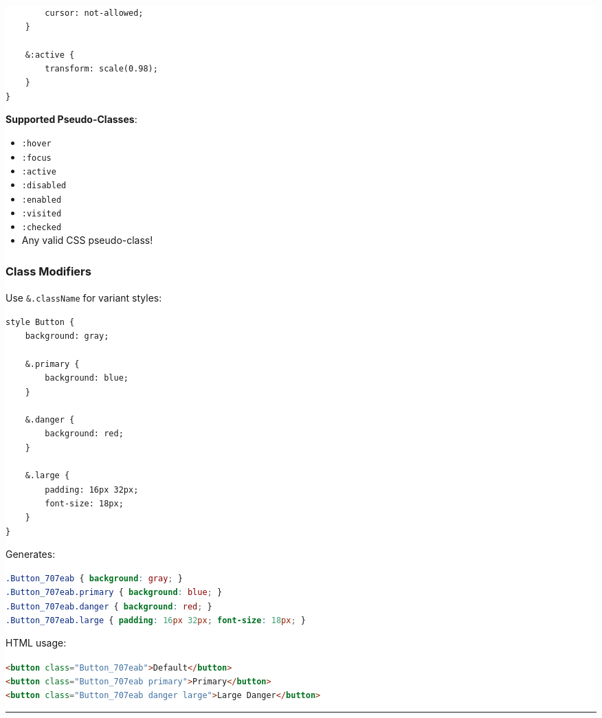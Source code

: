 ```jounce
        cursor: not-allowed;
    }

    &:active {
        transform: scale(0.98);
    }
}
```

**Supported Pseudo-Classes**:
- `:hover`
- `:focus`
- `:active`
- `:disabled`
- `:enabled`
- `:visited`
- `:checked`
- Any valid CSS pseudo-class!

### Class Modifiers

Use `&.className` for variant styles:

```jounce
style Button {
    background: gray;

    &.primary {
        background: blue;
    }

    &.danger {
        background: red;
    }

    &.large {
        padding: 16px 32px;
        font-size: 18px;
    }
}
```

Generates:

```css
.Button_707eab { background: gray; }
.Button_707eab.primary { background: blue; }
.Button_707eab.danger { background: red; }
.Button_707eab.large { padding: 16px 32px; font-size: 18px; }
```

HTML usage:

```html
<button class="Button_707eab">Default</button>
<button class="Button_707eab primary">Primary</button>
<button class="Button_707eab danger large">Large Danger</button>
```

---